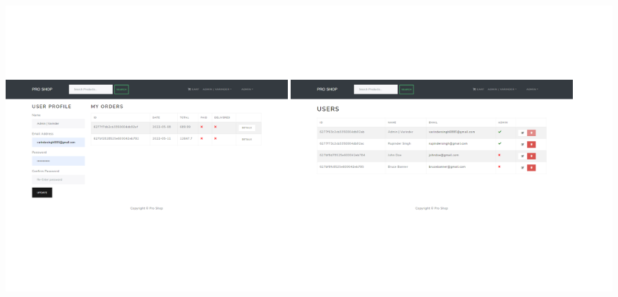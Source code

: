 <img src="project_screenshots/Profile Page.png"  width=400 height=400/>
<img src="project_screenshots/Users List.png"  width=400 height=400/>